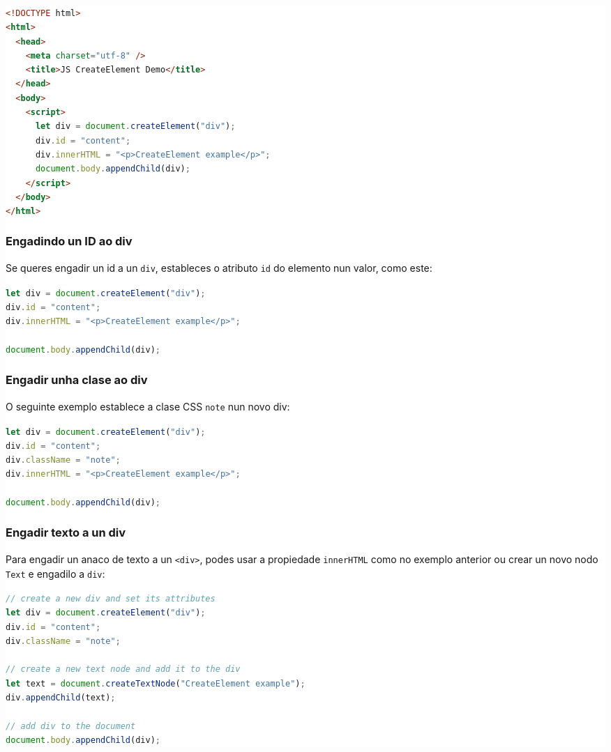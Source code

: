 ```html
<!DOCTYPE html>
<html>
  <head>
    <meta charset="utf-8" />
    <title>JS CreateElement Demo</title>
  </head>
  <body>
    <script>
      let div = document.createElement("div");
      div.id = "content";
      div.innerHTML = "<p>CreateElement example</p>";
      document.body.appendChild(div);
    </script>
  </body>
</html>
```

### Engadindo un ID ao div

Se queres engadir un id a un `div`, estableces o atributo `id` do elemento nun valor, como este:

```js
let div = document.createElement("div");
div.id = "content";
div.innerHTML = "<p>CreateElement example</p>";

document.body.appendChild(div);
```

### Engadir unha clase ao div

O seguinte exemplo establece a clase CSS `note` nun novo div:

```js
let div = document.createElement("div");
div.id = "content";
div.className = "note";
div.innerHTML = "<p>CreateElement example</p>";

document.body.appendChild(div);
```

### Engadir texto a un div

Para engadir un anaco de texto a un `<div>`, podes usar a propiedade `innerHTML` como no exemplo anterior ou crear un novo nodo `Text` e engadilo a `div`:

```js
// create a new div and set its attributes
let div = document.createElement("div");
div.id = "content";
div.className = "note";

// create a new text node and add it to the div
let text = document.createTextNode("CreateElement example");
div.appendChild(text);

// add div to the document
document.body.appendChild(div);
```
